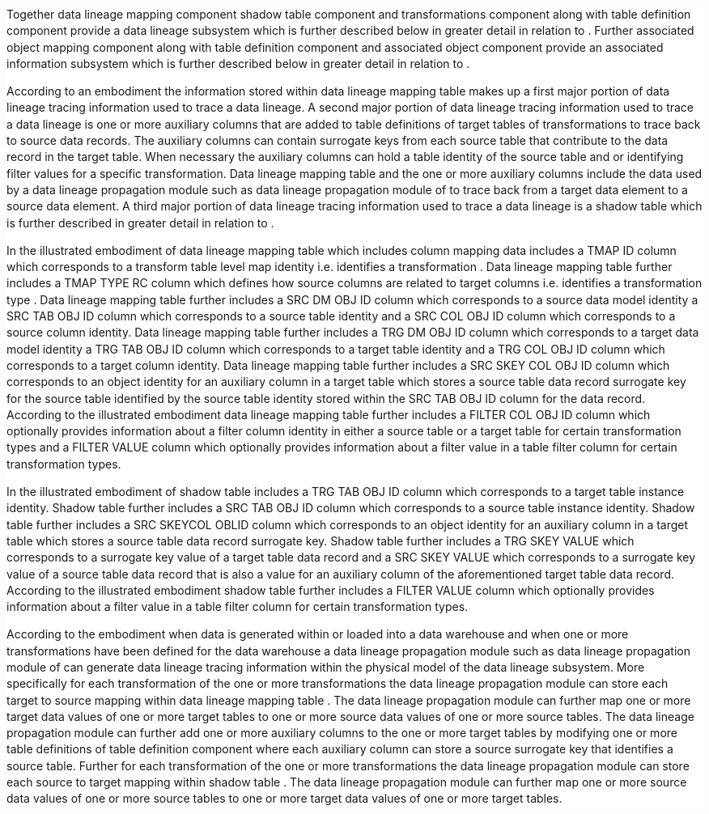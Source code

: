 Together data lineage mapping component shadow table component and transformations component along with table definition component provide a data lineage subsystem which is further described below in greater detail in relation to . Further associated object mapping component along with table definition component and associated object component provide an associated information subsystem which is further described below in greater detail in relation to .

According to an embodiment the information stored within data lineage mapping table makes up a first major portion of data lineage tracing information used to trace a data lineage. A second major portion of data lineage tracing information used to trace a data lineage is one or more auxiliary columns that are added to table definitions of target tables of transformations to trace back to source data records. The auxiliary columns can contain surrogate keys from each source table that contribute to the data record in the target table. When necessary the auxiliary columns can hold a table identity of the source table and or identifying filter values for a specific transformation. Data lineage mapping table and the one or more auxiliary columns include the data used by a data lineage propagation module such as data lineage propagation module of to trace back from a target data element to a source data element. A third major portion of data lineage tracing information used to trace a data lineage is a shadow table which is further described in greater detail in relation to .

In the illustrated embodiment of data lineage mapping table which includes column mapping data includes a TMAP ID column which corresponds to a transform table level map identity i.e. identifies a transformation . Data lineage mapping table further includes a TMAP TYPE RC column which defines how source columns are related to target columns i.e. identifies a transformation type . Data lineage mapping table further includes a SRC DM OBJ ID column which corresponds to a source data model identity a SRC TAB OBJ ID column which corresponds to a source table identity and a SRC COL OBJ ID column which corresponds to a source column identity. Data lineage mapping table further includes a TRG DM OBJ ID column which corresponds to a target data model identity a TRG TAB OBJ ID column which corresponds to a target table identity and a TRG COL OBJ ID column which corresponds to a target column identity. Data lineage mapping table further includes a SRC SKEY COL OBJ ID column which corresponds to an object identity for an auxiliary column in a target table which stores a source table data record surrogate key for the source table identified by the source table identity stored within the SRC TAB OBJ ID column for the data record. According to the illustrated embodiment data lineage mapping table further includes a FILTER COL OBJ ID column which optionally provides information about a filter column identity in either a source table or a target table for certain transformation types and a FILTER VALUE column which optionally provides information about a filter value in a table filter column for certain transformation types.

In the illustrated embodiment of shadow table includes a TRG TAB OBJ ID column which corresponds to a target table instance identity. Shadow table further includes a SRC TAB OBJ ID column which corresponds to a source table instance identity. Shadow table further includes a SRC SKEYCOL OBLID column which corresponds to an object identity for an auxiliary column in a target table which stores a source table data record surrogate key. Shadow table further includes a TRG SKEY VALUE which corresponds to a surrogate key value of a target table data record and a SRC SKEY VALUE which corresponds to a surrogate key value of a source table data record that is also a value for an auxiliary column of the aforementioned target table data record. According to the illustrated embodiment shadow table further includes a FILTER VALUE column which optionally provides information about a filter value in a table filter column for certain transformation types.

According to the embodiment when data is generated within or loaded into a data warehouse and when one or more transformations have been defined for the data warehouse a data lineage propagation module such as data lineage propagation module of can generate data lineage tracing information within the physical model of the data lineage subsystem. More specifically for each transformation of the one or more transformations the data lineage propagation module can store each target to source mapping within data lineage mapping table . The data lineage propagation module can further map one or more target data values of one or more target tables to one or more source data values of one or more source tables. The data lineage propagation module can further add one or more auxiliary columns to the one or more target tables by modifying one or more table definitions of table definition component where each auxiliary column can store a source surrogate key that identifies a source table. Further for each transformation of the one or more transformations the data lineage propagation module can store each source to target mapping within shadow table . The data lineage propagation module can further map one or more source data values of one or more source tables to one or more target data values of one or more target tables.
